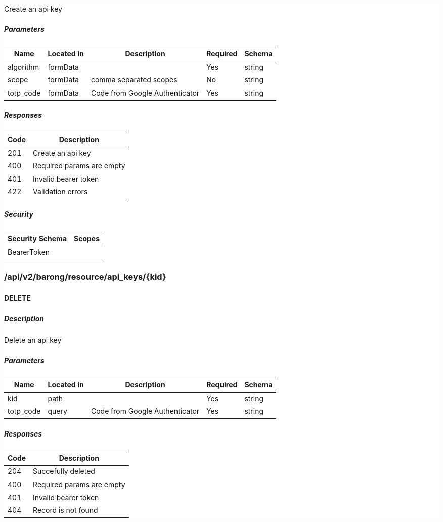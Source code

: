 Create an api key

##### Parameters

| Name | Located in | Description | Required | Schema |
| ---- | ---------- | ----------- | -------- | ---- |
| algorithm | formData |  | Yes | string |
| scope | formData | comma separated scopes | No | string |
| totp_code | formData | Code from Google Authenticator | Yes | string |

##### Responses

| Code | Description |
| ---- | ----------- |
| 201 | Create an api key |
| 400 | Required params are empty |
| 401 | Invalid bearer token |
| 422 | Validation errors |

##### Security

| Security Schema | Scopes |
| --- | --- |
| BearerToken | |

### /api/v2/barong/resource/api_keys/{kid}

#### DELETE
##### Description

Delete an api key

##### Parameters

| Name | Located in | Description | Required | Schema |
| ---- | ---------- | ----------- | -------- | ---- |
| kid | path |  | Yes | string |
| totp_code | query | Code from Google Authenticator | Yes | string |

##### Responses

| Code | Description |
| ---- | ----------- |
| 204 | Succefully deleted |
| 400 | Required params are empty |
| 401 | Invalid bearer token |
| 404 | Record is not found |

